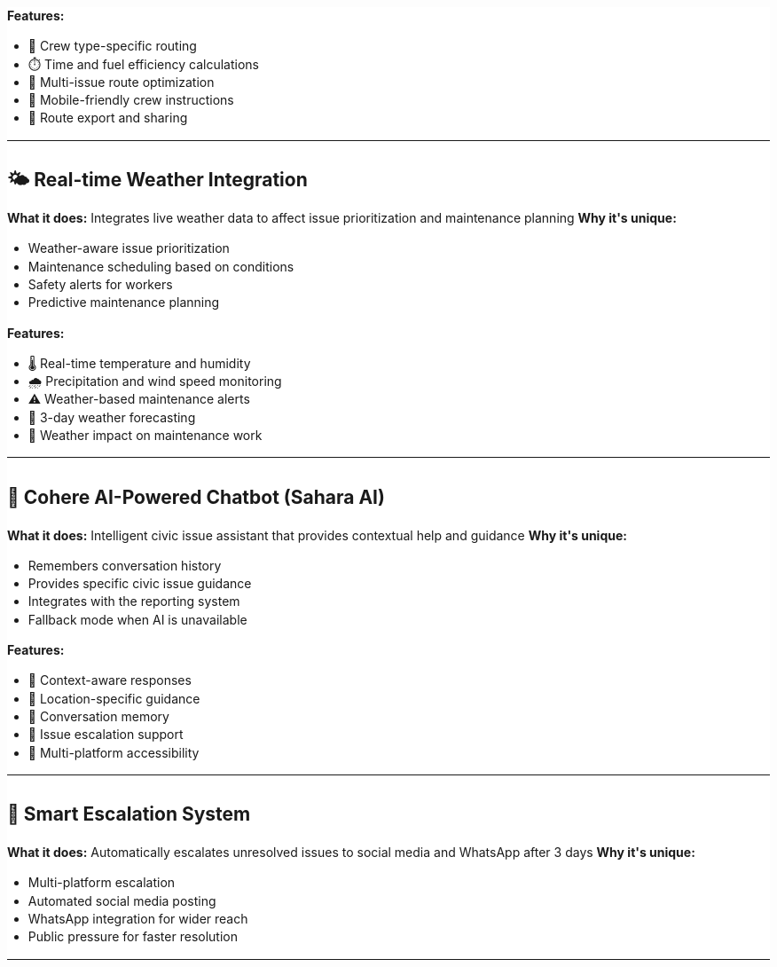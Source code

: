 **Features:**
- 🚛 Crew type-specific routing
- ⏱️ Time and fuel efficiency calculations
- 🎯 Multi-issue route optimization
- 📱 Mobile-friendly crew instructions
- 💾 Route export and sharing

---

## 🌤️ **Real-time Weather Integration**
**What it does:** Integrates live weather data to affect issue prioritization and maintenance planning
**Why it's unique:**
- Weather-aware issue prioritization
- Maintenance scheduling based on conditions
- Safety alerts for workers
- Predictive maintenance planning

**Features:**
- 🌡️ Real-time temperature and humidity
- 🌧️ Precipitation and wind speed monitoring
- ⚠️ Weather-based maintenance alerts
- 📅 3-day weather forecasting
- 🚧 Weather impact on maintenance work

---

## 💬 **Cohere AI-Powered Chatbot (Sahara AI)**
**What it does:** Intelligent civic issue assistant that provides contextual help and guidance
**Why it's unique:**
- Remembers conversation history
- Provides specific civic issue guidance
- Integrates with the reporting system
- Fallback mode when AI is unavailable

**Features:**
- 🧠 Context-aware responses
- 📍 Location-specific guidance
- 🔄 Conversation memory
- 🚨 Issue escalation support
- 📱 Multi-platform accessibility

---

## 🔄 **Smart Escalation System**
**What it does:** Automatically escalates unresolved issues to social media and WhatsApp after 3 days
**Why it's unique:**
- Multi-platform escalation
- Automated social media posting
- WhatsApp integration for wider reach
- Public pressure for faster resolution

---